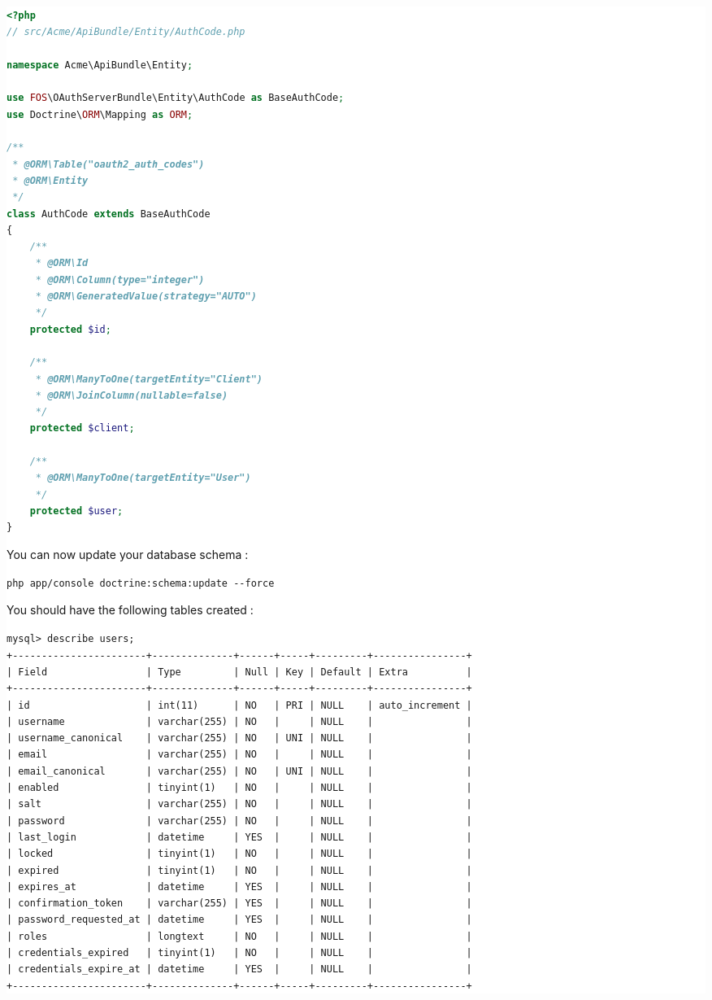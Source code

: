 ```php
<?php
// src/Acme/ApiBundle/Entity/AuthCode.php

namespace Acme\ApiBundle\Entity;

use FOS\OAuthServerBundle\Entity\AuthCode as BaseAuthCode;
use Doctrine\ORM\Mapping as ORM;

/**
 * @ORM\Table("oauth2_auth_codes")
 * @ORM\Entity
 */
class AuthCode extends BaseAuthCode
{
    /**
     * @ORM\Id
     * @ORM\Column(type="integer")
     * @ORM\GeneratedValue(strategy="AUTO")
     */
    protected $id;

    /**
     * @ORM\ManyToOne(targetEntity="Client")
     * @ORM\JoinColumn(nullable=false)
     */
    protected $client;

    /**
     * @ORM\ManyToOne(targetEntity="User")
     */
    protected $user;
}
```

You can now update your database schema :

```shell
php app/console doctrine:schema:update --force
```

You should have the following tables created :

```
mysql> describe users;
+-----------------------+--------------+------+-----+---------+----------------+
| Field                 | Type         | Null | Key | Default | Extra          |
+-----------------------+--------------+------+-----+---------+----------------+
| id                    | int(11)      | NO   | PRI | NULL    | auto_increment |
| username              | varchar(255) | NO   |     | NULL    |                |
| username_canonical    | varchar(255) | NO   | UNI | NULL    |                |
| email                 | varchar(255) | NO   |     | NULL    |                |
| email_canonical       | varchar(255) | NO   | UNI | NULL    |                |
| enabled               | tinyint(1)   | NO   |     | NULL    |                |
| salt                  | varchar(255) | NO   |     | NULL    |                |
| password              | varchar(255) | NO   |     | NULL    |                |
| last_login            | datetime     | YES  |     | NULL    |                |
| locked                | tinyint(1)   | NO   |     | NULL    |                |
| expired               | tinyint(1)   | NO   |     | NULL    |                |
| expires_at            | datetime     | YES  |     | NULL    |                |
| confirmation_token    | varchar(255) | YES  |     | NULL    |                |
| password_requested_at | datetime     | YES  |     | NULL    |                |
| roles                 | longtext     | NO   |     | NULL    |                |
| credentials_expired   | tinyint(1)   | NO   |     | NULL    |                |
| credentials_expire_at | datetime     | YES  |     | NULL    |                |
+-----------------------+--------------+------+-----+---------+----------------+
```